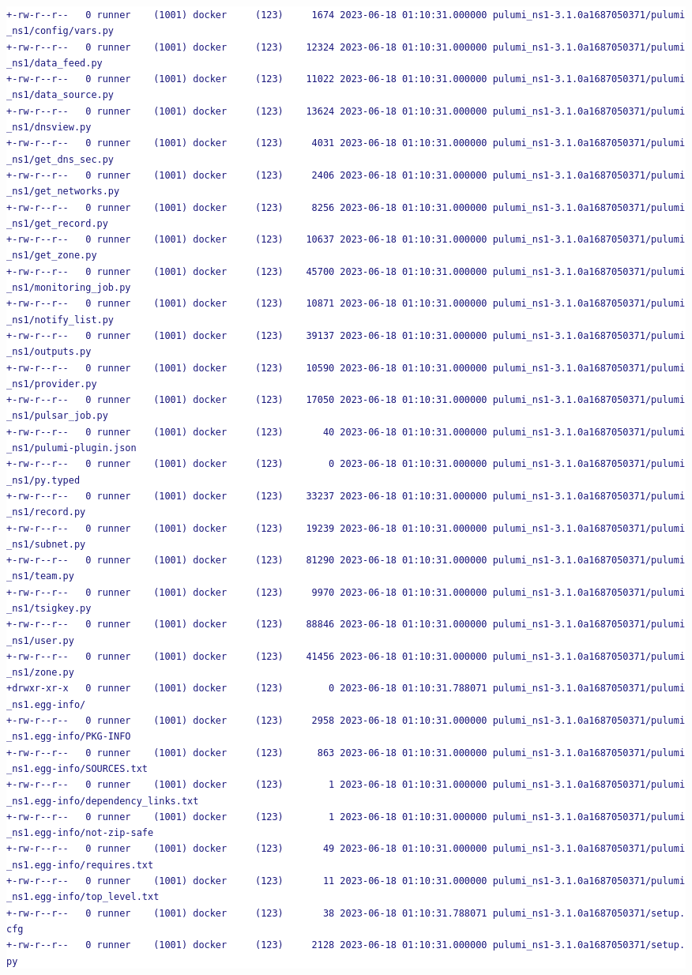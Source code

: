 ```diff
+-rw-r--r--   0 runner    (1001) docker     (123)     1674 2023-06-18 01:10:31.000000 pulumi_ns1-3.1.0a1687050371/pulumi_ns1/config/vars.py
+-rw-r--r--   0 runner    (1001) docker     (123)    12324 2023-06-18 01:10:31.000000 pulumi_ns1-3.1.0a1687050371/pulumi_ns1/data_feed.py
+-rw-r--r--   0 runner    (1001) docker     (123)    11022 2023-06-18 01:10:31.000000 pulumi_ns1-3.1.0a1687050371/pulumi_ns1/data_source.py
+-rw-r--r--   0 runner    (1001) docker     (123)    13624 2023-06-18 01:10:31.000000 pulumi_ns1-3.1.0a1687050371/pulumi_ns1/dnsview.py
+-rw-r--r--   0 runner    (1001) docker     (123)     4031 2023-06-18 01:10:31.000000 pulumi_ns1-3.1.0a1687050371/pulumi_ns1/get_dns_sec.py
+-rw-r--r--   0 runner    (1001) docker     (123)     2406 2023-06-18 01:10:31.000000 pulumi_ns1-3.1.0a1687050371/pulumi_ns1/get_networks.py
+-rw-r--r--   0 runner    (1001) docker     (123)     8256 2023-06-18 01:10:31.000000 pulumi_ns1-3.1.0a1687050371/pulumi_ns1/get_record.py
+-rw-r--r--   0 runner    (1001) docker     (123)    10637 2023-06-18 01:10:31.000000 pulumi_ns1-3.1.0a1687050371/pulumi_ns1/get_zone.py
+-rw-r--r--   0 runner    (1001) docker     (123)    45700 2023-06-18 01:10:31.000000 pulumi_ns1-3.1.0a1687050371/pulumi_ns1/monitoring_job.py
+-rw-r--r--   0 runner    (1001) docker     (123)    10871 2023-06-18 01:10:31.000000 pulumi_ns1-3.1.0a1687050371/pulumi_ns1/notify_list.py
+-rw-r--r--   0 runner    (1001) docker     (123)    39137 2023-06-18 01:10:31.000000 pulumi_ns1-3.1.0a1687050371/pulumi_ns1/outputs.py
+-rw-r--r--   0 runner    (1001) docker     (123)    10590 2023-06-18 01:10:31.000000 pulumi_ns1-3.1.0a1687050371/pulumi_ns1/provider.py
+-rw-r--r--   0 runner    (1001) docker     (123)    17050 2023-06-18 01:10:31.000000 pulumi_ns1-3.1.0a1687050371/pulumi_ns1/pulsar_job.py
+-rw-r--r--   0 runner    (1001) docker     (123)       40 2023-06-18 01:10:31.000000 pulumi_ns1-3.1.0a1687050371/pulumi_ns1/pulumi-plugin.json
+-rw-r--r--   0 runner    (1001) docker     (123)        0 2023-06-18 01:10:31.000000 pulumi_ns1-3.1.0a1687050371/pulumi_ns1/py.typed
+-rw-r--r--   0 runner    (1001) docker     (123)    33237 2023-06-18 01:10:31.000000 pulumi_ns1-3.1.0a1687050371/pulumi_ns1/record.py
+-rw-r--r--   0 runner    (1001) docker     (123)    19239 2023-06-18 01:10:31.000000 pulumi_ns1-3.1.0a1687050371/pulumi_ns1/subnet.py
+-rw-r--r--   0 runner    (1001) docker     (123)    81290 2023-06-18 01:10:31.000000 pulumi_ns1-3.1.0a1687050371/pulumi_ns1/team.py
+-rw-r--r--   0 runner    (1001) docker     (123)     9970 2023-06-18 01:10:31.000000 pulumi_ns1-3.1.0a1687050371/pulumi_ns1/tsigkey.py
+-rw-r--r--   0 runner    (1001) docker     (123)    88846 2023-06-18 01:10:31.000000 pulumi_ns1-3.1.0a1687050371/pulumi_ns1/user.py
+-rw-r--r--   0 runner    (1001) docker     (123)    41456 2023-06-18 01:10:31.000000 pulumi_ns1-3.1.0a1687050371/pulumi_ns1/zone.py
+drwxr-xr-x   0 runner    (1001) docker     (123)        0 2023-06-18 01:10:31.788071 pulumi_ns1-3.1.0a1687050371/pulumi_ns1.egg-info/
+-rw-r--r--   0 runner    (1001) docker     (123)     2958 2023-06-18 01:10:31.000000 pulumi_ns1-3.1.0a1687050371/pulumi_ns1.egg-info/PKG-INFO
+-rw-r--r--   0 runner    (1001) docker     (123)      863 2023-06-18 01:10:31.000000 pulumi_ns1-3.1.0a1687050371/pulumi_ns1.egg-info/SOURCES.txt
+-rw-r--r--   0 runner    (1001) docker     (123)        1 2023-06-18 01:10:31.000000 pulumi_ns1-3.1.0a1687050371/pulumi_ns1.egg-info/dependency_links.txt
+-rw-r--r--   0 runner    (1001) docker     (123)        1 2023-06-18 01:10:31.000000 pulumi_ns1-3.1.0a1687050371/pulumi_ns1.egg-info/not-zip-safe
+-rw-r--r--   0 runner    (1001) docker     (123)       49 2023-06-18 01:10:31.000000 pulumi_ns1-3.1.0a1687050371/pulumi_ns1.egg-info/requires.txt
+-rw-r--r--   0 runner    (1001) docker     (123)       11 2023-06-18 01:10:31.000000 pulumi_ns1-3.1.0a1687050371/pulumi_ns1.egg-info/top_level.txt
+-rw-r--r--   0 runner    (1001) docker     (123)       38 2023-06-18 01:10:31.788071 pulumi_ns1-3.1.0a1687050371/setup.cfg
+-rw-r--r--   0 runner    (1001) docker     (123)     2128 2023-06-18 01:10:31.000000 pulumi_ns1-3.1.0a1687050371/setup.py
```
